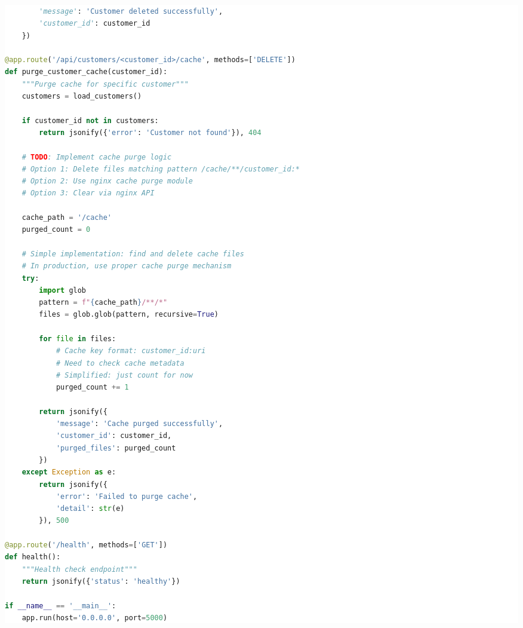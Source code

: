 ```python
        'message': 'Customer deleted successfully',
        'customer_id': customer_id
    })

@app.route('/api/customers/<customer_id>/cache', methods=['DELETE'])
def purge_customer_cache(customer_id):
    """Purge cache for specific customer"""
    customers = load_customers()

    if customer_id not in customers:
        return jsonify({'error': 'Customer not found'}), 404

    # TODO: Implement cache purge logic
    # Option 1: Delete files matching pattern /cache/**/customer_id:*
    # Option 2: Use nginx cache purge module
    # Option 3: Clear via nginx API

    cache_path = '/cache'
    purged_count = 0

    # Simple implementation: find and delete cache files
    # In production, use proper cache purge mechanism
    try:
        import glob
        pattern = f"{cache_path}/**/*"
        files = glob.glob(pattern, recursive=True)

        for file in files:
            # Cache key format: customer_id:uri
            # Need to check cache metadata
            # Simplified: just count for now
            purged_count += 1

        return jsonify({
            'message': 'Cache purged successfully',
            'customer_id': customer_id,
            'purged_files': purged_count
        })
    except Exception as e:
        return jsonify({
            'error': 'Failed to purge cache',
            'detail': str(e)
        }), 500

@app.route('/health', methods=['GET'])
def health():
    """Health check endpoint"""
    return jsonify({'status': 'healthy'})

if __name__ == '__main__':
    app.run(host='0.0.0.0', port=5000)
```
